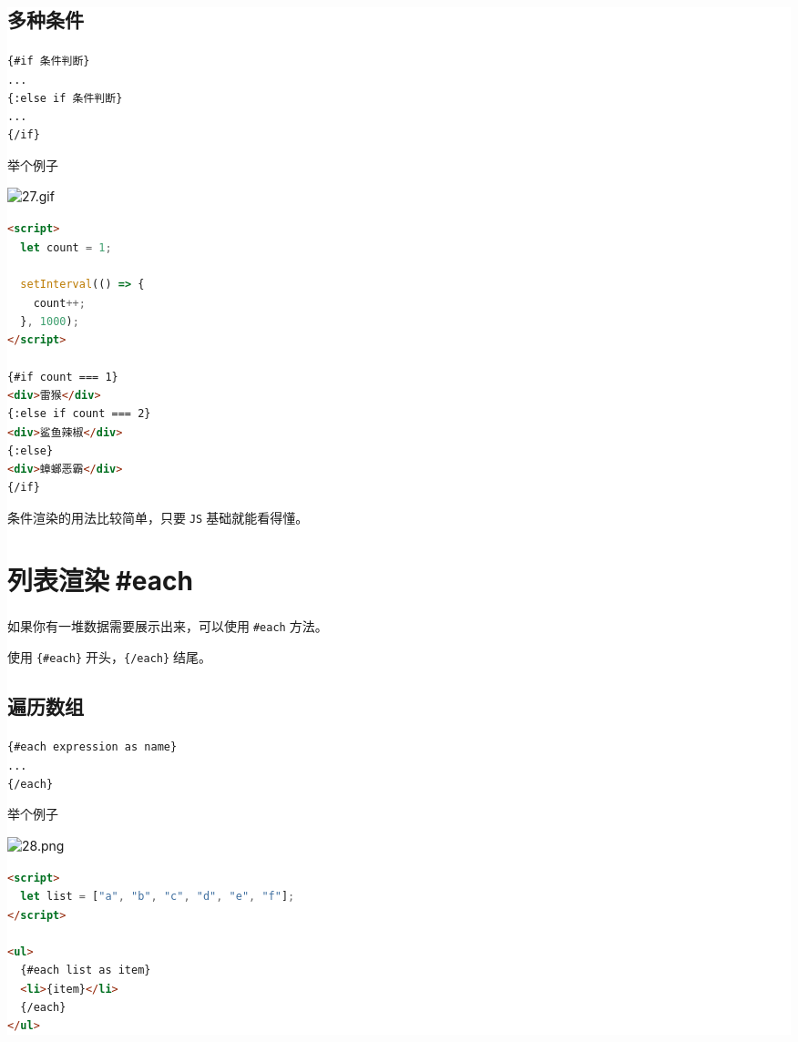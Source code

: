 ## 多种条件

```bash
{#if 条件判断}
...
{:else if 条件判断}
...
{/if}
```

举个例子

![27.gif](https://p9-juejin.byteimg.com/tos-cn-i-k3u1fbpfcp/d2281f150a3244a7b2ff69d1ba15d9d1~tplv-k3u1fbpfcp-zoom-in-crop-mark:3024:0:0:0.awebp?)

```html
<script>
  let count = 1;

  setInterval(() => {
    count++;
  }, 1000);
</script>

{#if count === 1}
<div>雷猴</div>
{:else if count === 2}
<div>鲨鱼辣椒</div>
{:else}
<div>蟑螂恶霸</div>
{/if}
```

条件渲染的用法比较简单，只要 `JS` 基础就能看得懂。

# 列表渲染 #each

如果你有一堆数据需要展示出来，可以使用 `#each` 方法。

使用 `{#each}` 开头，`{/each}` 结尾。

## 遍历数组

```vbnet
{#each expression as name}
...
{/each}
```

举个例子

![28.png](https://p6-juejin.byteimg.com/tos-cn-i-k3u1fbpfcp/3c0f894879df4af6bbe605295bcc352f~tplv-k3u1fbpfcp-zoom-in-crop-mark:3024:0:0:0.awebp?)

```html
<script>
  let list = ["a", "b", "c", "d", "e", "f"];
</script>

<ul>
  {#each list as item}
  <li>{item}</li>
  {/each}
</ul>
```

